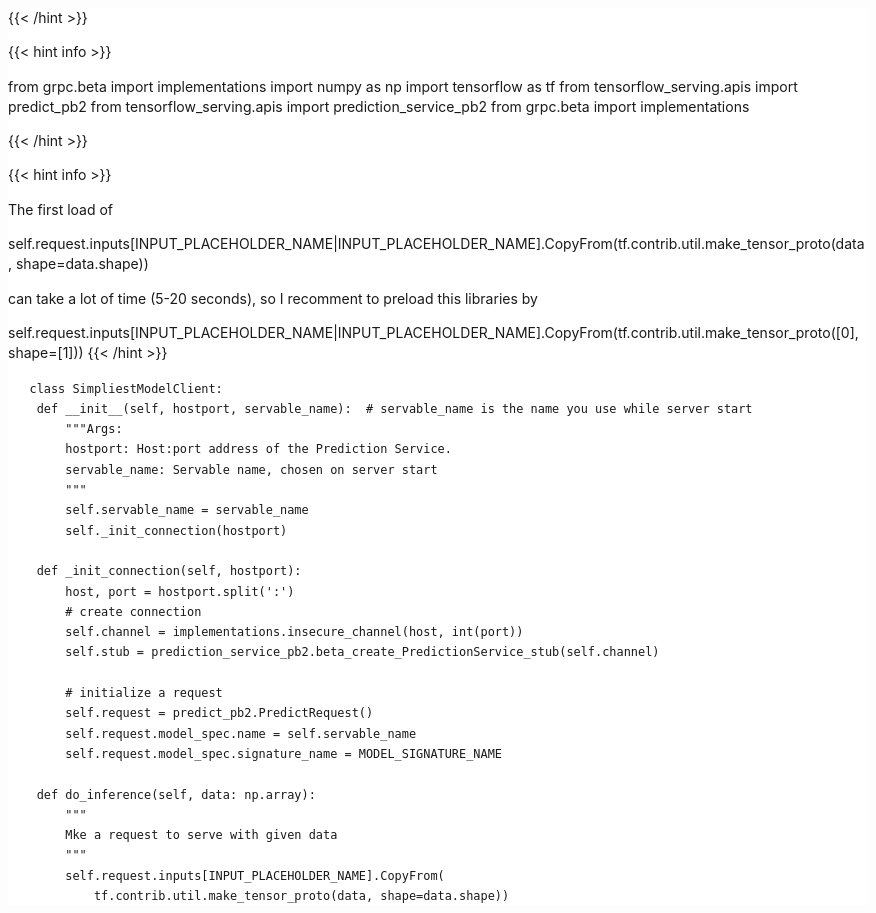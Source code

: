 {{< /hint >}}

{{< hint info >}}


from grpc.beta import implementations
import numpy as np
import tensorflow as tf
from tensorflow_serving.apis import predict_pb2
from tensorflow_serving.apis import prediction_service_pb2
from grpc.beta import implementations

{{< /hint >}}

{{< hint info >}}


The first load of

self.request.inputs[INPUT_PLACEHOLDER_NAME|INPUT_PLACEHOLDER_NAME].CopyFrom(tf.contrib.util.make_tensor_proto(data, shape=data.shape))

can take a lot of time (5-20 seconds), so I recomment to preload this libraries by


self.request.inputs[INPUT_PLACEHOLDER_NAME|INPUT_PLACEHOLDER_NAME].CopyFrom(tf.contrib.util.make_tensor_proto([0], shape=[1]))
{{< /hint >}}

       class SimpliestModelClient:
        def __init__(self, hostport, servable_name):  # servable_name is the name you use while server start
            """Args:
            hostport: Host:port address of the Prediction Service.
            servable_name: Servable name, chosen on server start
            """
            self.servable_name = servable_name
            self._init_connection(hostport)
    
        def _init_connection(self, hostport):
            host, port = hostport.split(':')
            # create connection
            self.channel = implementations.insecure_channel(host, int(port))
            self.stub = prediction_service_pb2.beta_create_PredictionService_stub(self.channel)
    
            # initialize a request
            self.request = predict_pb2.PredictRequest()
            self.request.model_spec.name = self.servable_name
            self.request.model_spec.signature_name = MODEL_SIGNATURE_NAME
    
        def do_inference(self, data: np.array):
            """
            Mke a request to serve with given data
            """
            self.request.inputs[INPUT_PLACEHOLDER_NAME].CopyFrom(
                tf.contrib.util.make_tensor_proto(data, shape=data.shape))
    